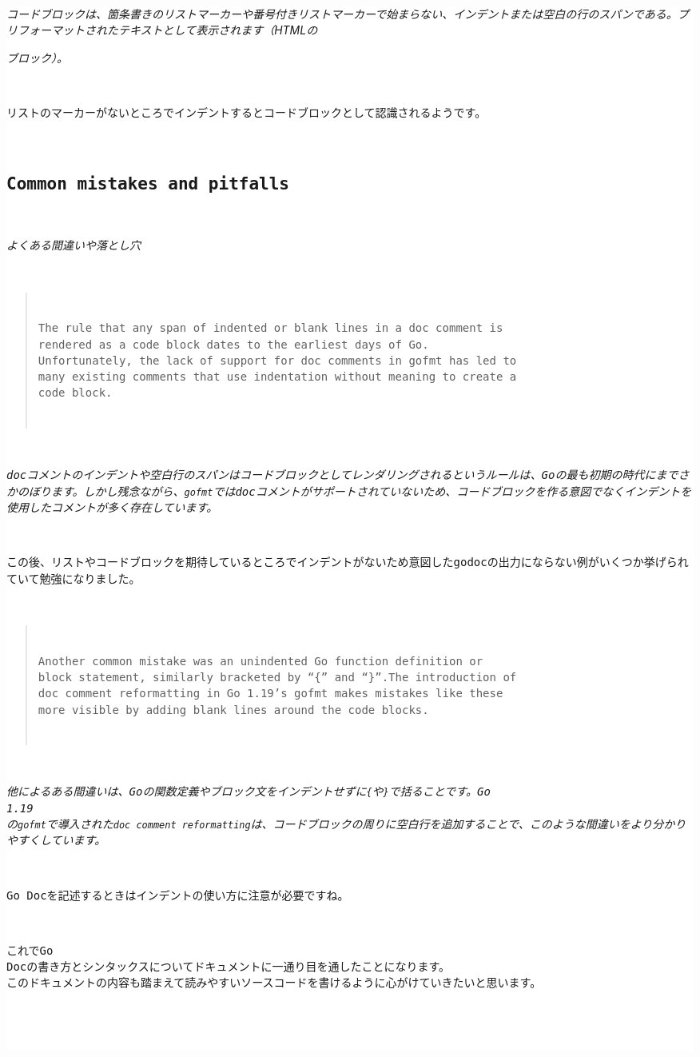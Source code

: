 *コードブロックは、箇条書きのリストマーカーや番号付きリストマーカーで始まらない、インデントまたは空白の行のスパンである。プリフォーマットされたテキストとして表示されます（HTMLの<pre>ブロック）。*

リストのマーカーがないところでインデントするとコードブロックとして認識されるようです。


## Common mistakes and pitfalls

*よくある間違いや落とし穴*

> The rule that any span of indented or blank lines in a doc comment is rendered as a code block dates to the earliest days of Go. Unfortunately, the lack of support for doc comments in gofmt has led to many existing comments that use indentation without meaning to create a code block.

*docコメントのインデントや空白行のスパンはコードブロックとしてレンダリングされるというルールは、Goの最も初期の時代にまでさかのぼります。しかし残念ながら、`gofmt`ではdocコメントがサポートされていないため、コードブロックを作る意図でなくインデントを使用したコメントが多く存在しています。*

この後、リストやコードブロックを期待しているところでインデントがないため意図したgodocの出力にならない例がいくつか挙げられていて勉強になりました。

> Another common mistake was an unindented Go function definition or block statement, similarly bracketed by “{” and “}”.The introduction of doc comment reformatting in Go 1.19’s gofmt makes mistakes like these more visible by adding blank lines around the code blocks.

*他によるある間違いは、Goの関数定義やブロック文をインデントせずに`{`や`}`で括ることです。Go 1.19 の`gofmt`で導入された`doc comment reformatting`は、コードブロックの周りに空白行を追加することで、このような間違いをより分かりやすくしています。*

Go Docを記述するときはインデントの使い方に注意が必要ですね。

これでGo Docの書き方とシンタックスについてドキュメントに一通り目を通したことになります。
このドキュメントの内容も踏まえて読みやすいソースコードを書けるように心がけていきたいと思います。
